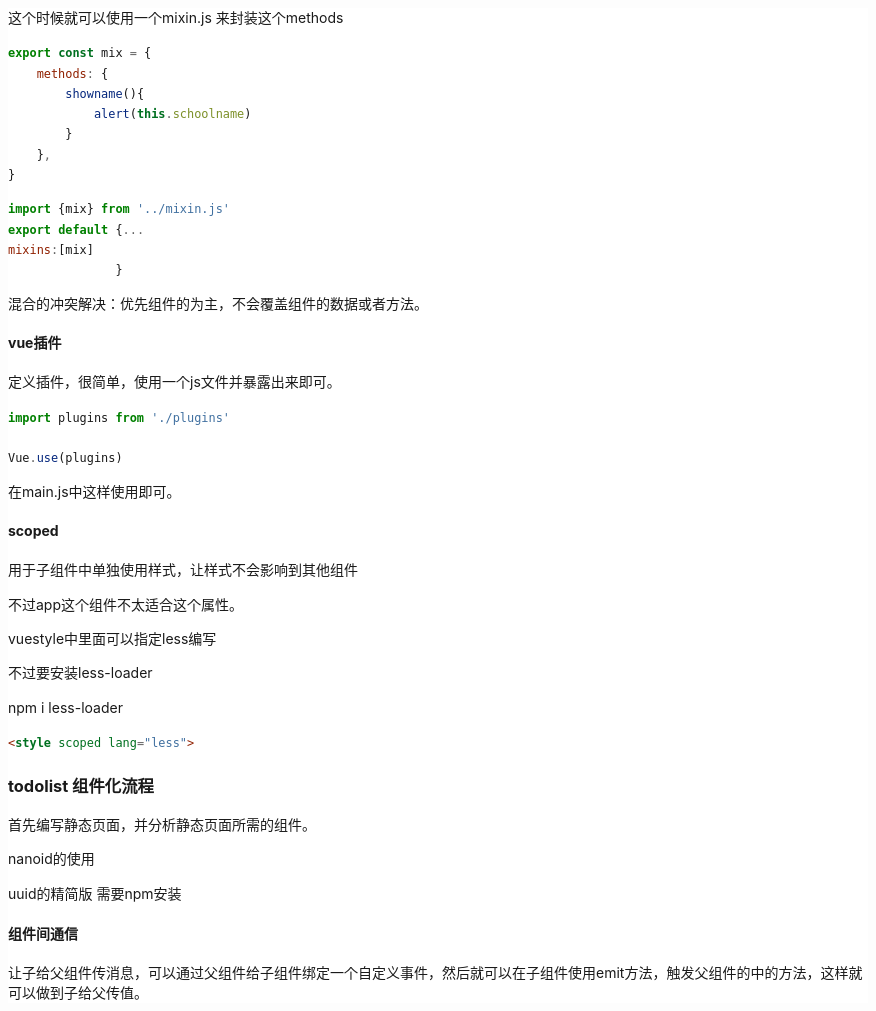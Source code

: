 这个时候就可以使用一个mixin.js 来封装这个methods

```js
export const mix = {
    methods: {
        showname(){
            alert(this.schoolname)
        }
    },
}
```

```js
import {mix} from '../mixin.js'
export default {...
mixins:[mix]
               }
```

混合的冲突解决：优先组件的为主，不会覆盖组件的数据或者方法。

#### vue插件

定义插件，很简单，使用一个js文件并暴露出来即可。

```js
import plugins from './plugins'

Vue.use(plugins)
```

在main.js中这样使用即可。

#### scoped

用于子组件中单独使用样式，让样式不会影响到其他组件

不过app这个组件不太适合这个属性。

vuestyle中里面可以指定less编写

不过要安装less-loader

npm i less-loader

```html
<style scoped lang="less">
```

### todolist 组件化流程

首先编写静态页面，并分析静态页面所需的组件。

nanoid的使用

uuid的精简版 需要npm安装

#### 组件间通信

让子给父组件传消息，可以通过父组件给子组件绑定一个自定义事件，然后就可以在子组件使用emit方法，触发父组件的中的方法，这样就可以做到子给父传值。
